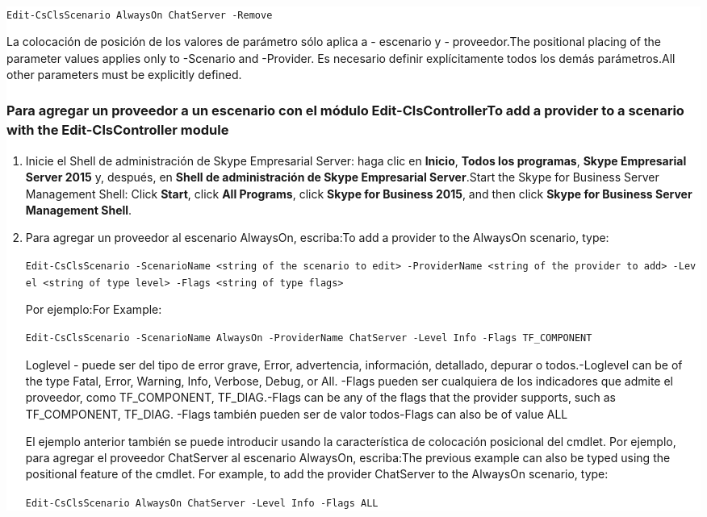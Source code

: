    ```
   Edit-CsClsScenario AlwaysOn ChatServer -Remove
   ```

   <span data-ttu-id="2b8c0-194">La colocación de posición de los valores de parámetro sólo aplica a - escenario y - proveedor.</span><span class="sxs-lookup"><span data-stu-id="2b8c0-194">The positional placing of the parameter values applies only to -Scenario and -Provider.</span></span> <span data-ttu-id="2b8c0-195">Es necesario definir explícitamente todos los demás parámetros.</span><span class="sxs-lookup"><span data-stu-id="2b8c0-195">All other parameters must be explicitly defined.</span></span>
    
### <a name="to-add-a-provider-to-a-scenario-with-the-edit-clscontroller-module"></a><span data-ttu-id="2b8c0-196">Para agregar un proveedor a un escenario con el módulo Edit-ClsController</span><span class="sxs-lookup"><span data-stu-id="2b8c0-196">To add a provider to a scenario with the Edit-ClsController module</span></span>

1. <span data-ttu-id="2b8c0-197">Inicie el Shell de administración de Skype Empresarial Server: haga clic en **Inicio**, **Todos los programas**, **Skype Empresarial Server 2015** y, después, en **Shell de administración de Skype Empresarial Server**.</span><span class="sxs-lookup"><span data-stu-id="2b8c0-197">Start the Skype for Business Server Management Shell: Click **Start**, click **All Programs**, click **Skype for Business 2015**, and then click **Skype for Business Server Management Shell**.</span></span>
    
2. <span data-ttu-id="2b8c0-198">Para agregar un proveedor al escenario AlwaysOn, escriba:</span><span class="sxs-lookup"><span data-stu-id="2b8c0-198">To add a provider to the AlwaysOn scenario, type:</span></span>
    
   ```
   Edit-CsClsScenario -ScenarioName <string of the scenario to edit> -ProviderName <string of the provider to add> -Level <string of type level> -Flags <string of type flags>
   ```

    <span data-ttu-id="2b8c0-199">Por ejemplo:</span><span class="sxs-lookup"><span data-stu-id="2b8c0-199">For Example:</span></span>
    
   ```
   Edit-CsClsScenario -ScenarioName AlwaysOn -ProviderName ChatServer -Level Info -Flags TF_COMPONENT
   ```

    <span data-ttu-id="2b8c0-200">Loglevel - puede ser del tipo de error grave, Error, advertencia, información, detallado, depurar o todos.</span><span class="sxs-lookup"><span data-stu-id="2b8c0-200">-Loglevel can be of the type Fatal, Error, Warning, Info, Verbose, Debug, or All.</span></span> <span data-ttu-id="2b8c0-201">-Flags pueden ser cualquiera de los indicadores que admite el proveedor, como TF_COMPONENT, TF_DIAG.</span><span class="sxs-lookup"><span data-stu-id="2b8c0-201">-Flags can be any of the flags that the provider supports, such as TF_COMPONENT, TF_DIAG.</span></span> <span data-ttu-id="2b8c0-202">-Flags también pueden ser de valor todos</span><span class="sxs-lookup"><span data-stu-id="2b8c0-202">-Flags can also be of value ALL</span></span>
    
   <span data-ttu-id="2b8c0-p120">El ejemplo anterior también se puede introducir usando la característica de colocación posicional del cmdlet. Por ejemplo, para agregar el proveedor ChatServer al escenario AlwaysOn, escriba:</span><span class="sxs-lookup"><span data-stu-id="2b8c0-p120">The previous example can also be typed using the positional feature of the cmdlet. For example, to add the provider ChatServer to the AlwaysOn scenario, type:</span></span>
    
   ```
   Edit-CsClsScenario AlwaysOn ChatServer -Level Info -Flags ALL
   ```